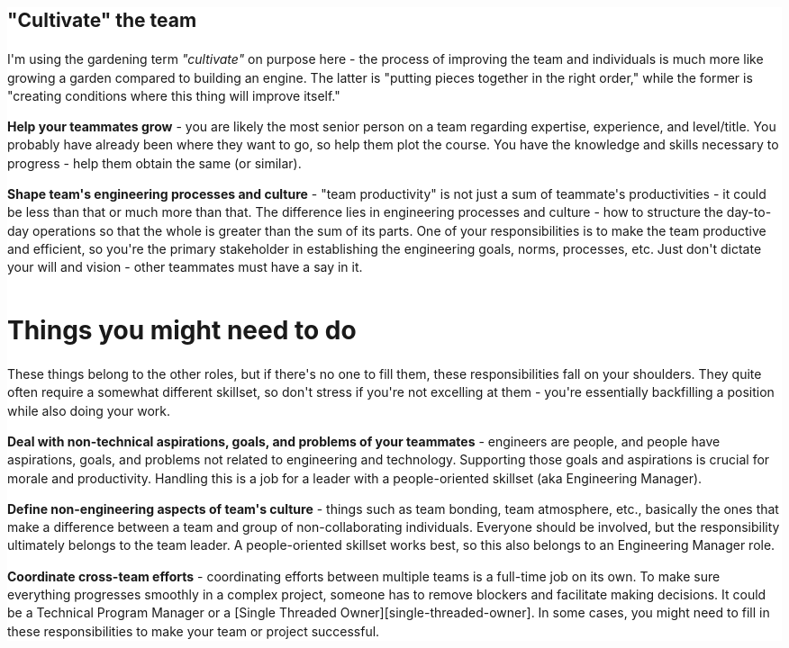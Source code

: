 ## "Cultivate" the team

I'm using the gardening term *"cultivate"* on purpose here - the process of improving the team and individuals is much
more like growing a garden compared to building an engine. The latter is "putting pieces together in the right order,"
while the former is "creating conditions where this thing will improve itself."

**Help your teammates grow** - you are likely the most senior person on a team regarding expertise, experience, 
and level/title. You probably have already been where they want to go, so help them plot the course. You have the 
knowledge and skills necessary to progress - help them obtain the same (or similar). 

**Shape team's engineering processes and culture** - "team productivity" is not just a sum of teammate's 
productivities - it could be less than that or much more than that. The difference lies in engineering processes and
culture - how to structure the day-to-day operations so that the whole is greater than the sum of its parts. One of 
your responsibilities is to make the team productive and efficient, so you're the primary stakeholder in establishing 
the engineering goals, norms, processes, etc. Just don't dictate your will and vision - other teammates must have a 
say in it.

# Things you might need to do

These things belong to the other roles, but if there's no one to fill them, these responsibilities fall on your 
shoulders. They quite often require a somewhat different skillset, so don't stress if you're not excelling at them - 
you're essentially backfilling a position while also doing your work.

**Deal with non-technical aspirations, goals, and problems of your teammates** - engineers are people, and
people have aspirations, goals, and problems not related to engineering and technology. Supporting those goals and 
aspirations is crucial for morale and productivity. Handling this is a job for a leader with a people-oriented 
skillset (aka Engineering Manager).

**Define non-engineering aspects of team's culture** - things such as team bonding, team atmosphere, etc., 
basically the ones that make a difference between a team and group of non-collaborating individuals. Everyone should
be involved, but the responsibility ultimately belongs to the team leader. A people-oriented skillset works best, so 
this also belongs to an Engineering Manager role.

**Coordinate cross-team efforts** - coordinating efforts between multiple teams is a full-time job on its own. To
make sure everything progresses smoothly in a complex project, someone has to remove blockers and facilitate making 
decisions. It could be a Technical Program Manager or a [Single Threaded Owner][single-threaded-owner]. 
In some cases, you might need to fill in these responsibilities to make your team or project successful.


[^1]: "Everything else" being not only implementation, testing, and stabilization phase, but also maintenance, 
[^2]: I've noticed a correlation between seniority and attention to non-functional aspects. My theory is that the 
[^3]: ...in which case you're not a Tech Lead and should not be reading this :smile: - you're a founder and inventor, 
[^4]: On the other hand, Product Owner responsibilities rarely go to Tech Lead; more common options are 
[single-threaded-owner]: https://www.inc.com/jeff-haden/when-jeff-bezoss-two-pizza-teams-fell-short-he-turned-to-brilliant-model-amazon-uses-today.html
[optimizing-code-reviews]: {% post_url processes/2020-05-07-optimizing-code-reviews %}